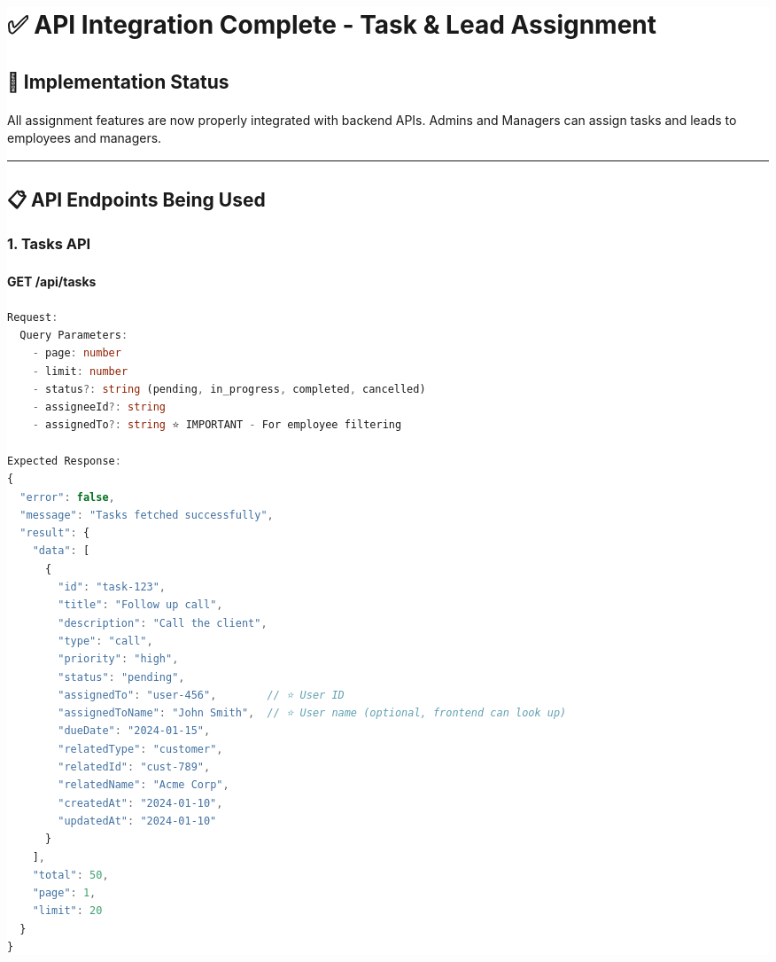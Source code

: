 # ✅ API Integration Complete - Task & Lead Assignment

## 🎯 Implementation Status

All assignment features are now properly integrated with backend APIs. Admins and Managers can assign tasks and leads to employees and managers.

---

## 📋 API Endpoints Being Used

### **1. Tasks API**

#### **GET /api/tasks**
```typescript
Request:
  Query Parameters:
    - page: number
    - limit: number
    - status?: string (pending, in_progress, completed, cancelled)
    - assigneeId?: string
    - assignedTo?: string ⭐ IMPORTANT - For employee filtering

Expected Response:
{
  "error": false,
  "message": "Tasks fetched successfully",
  "result": {
    "data": [
      {
        "id": "task-123",
        "title": "Follow up call",
        "description": "Call the client",
        "type": "call",
        "priority": "high",
        "status": "pending",
        "assignedTo": "user-456",        // ⭐ User ID
        "assignedToName": "John Smith",  // ⭐ User name (optional, frontend can look up)
        "dueDate": "2024-01-15",
        "relatedType": "customer",
        "relatedId": "cust-789",
        "relatedName": "Acme Corp",
        "createdAt": "2024-01-10",
        "updatedAt": "2024-01-10"
      }
    ],
    "total": 50,
    "page": 1,
    "limit": 20
  }
}
```
